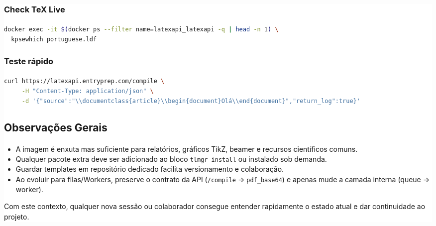 ### Check TeX Live
```bash
docker exec -it $(docker ps --filter name=latexapi_latexapi -q | head -n 1) \
  kpsewhich portuguese.ldf
```

### Teste rápido
```bash
curl https://latexapi.entryprep.com/compile \
     -H "Content-Type: application/json" \
     -d '{"source":"\\documentclass{article}\\begin{document}Olá\\end{document}","return_log":true}'
```

## Observações Gerais
- A imagem é enxuta mas suficiente para relatórios, gráficos TikZ, beamer e recursos científicos comuns.
- Qualquer pacote extra deve ser adicionado ao bloco `tlmgr install` ou instalado sob demanda.
- Guardar templates em repositório dedicado facilita versionamento e colaboração.
- Ao evoluir para filas/Workers, preserve o contrato da API (`/compile` → `pdf_base64`) e apenas mude a camada interna (queue → worker).

Com este contexto, qualquer nova sessão ou colaborador consegue entender rapidamente o estado atual e dar continuidade ao projeto.
